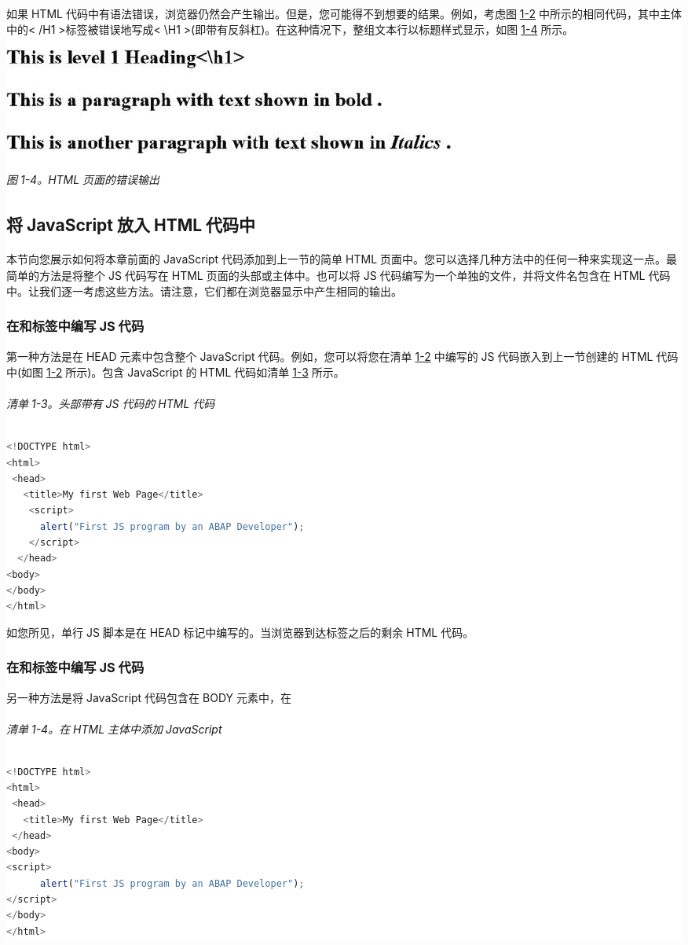 如果 HTML 代码中有语法错误，浏览器仍然会产生输出。但是，您可能得不到想要的结果。例如，考虑图 [1-2](#Fig2) 中所示的相同代码，其中主体中的< /H1 >标签被错误地写成< \H1 >(即带有反斜杠)。在这种情况下，整组文本行以标题样式显示，如图 [1-4](#Fig4) 所示。

![A394309_1_En_1_Fig4_HTML.jpg](img/A394309_1_En_1_Fig4_HTML.jpg)

###### 图 1-4。HTML 页面的错误输出

## 将 JavaScript 放入 HTML 代码中

本节向您展示如何将本章前面的 JavaScript 代码添加到上一节的简单 HTML 页面中。您可以选择几种方法中的任何一种来实现这一点。最简单的方法是将整个 JS 代码写在 HTML 页面的头部或主体中。也可以将 JS 代码编写为一个单独的文件，并将文件名包含在 HTML 代码中。让我们逐一考虑这些方法。请注意，它们都在浏览器显示中产生相同的输出。

### 在和标签中编写 JS 代码

第一种方法是在 HEAD 元素中包含整个 JavaScript 代码。例如，您可以将您在清单 [1-2](#PC3) 中编写的 JS 代码嵌入到上一节创建的 HTML 代码中(如图 [1-2](#Fig2) 所示)。包含 JavaScript 的 HTML 代码如清单 [1-3](#PC4) 所示。

###### 清单 1-3。头部带有 JS 代码的 HTML 代码

```js
<!DOCTYPE html>
<html>
 <head>
   <title>My first Web Page</title>
    <script>
      alert("First JS program by an ABAP Developer");
    </script>
  </head>
<body>
</body>
</html>
```

如您所见，单行 JS 脚本是在 HEAD 标记中编写的。当浏览器到达标签之后的剩余 HTML 代码。

### 在和标签中编写 JS 代码

另一种方法是将 JavaScript 代码包含在 BODY 元素中，在

###### 清单 1-4。在 HTML 主体中添加 JavaScript

```js
<!DOCTYPE html>
<html>
 <head>
   <title>My first Web Page</title>
 </head>
<body>
<script>
      alert("First JS program by an ABAP Developer");
</script>
</body>
</html>
```
